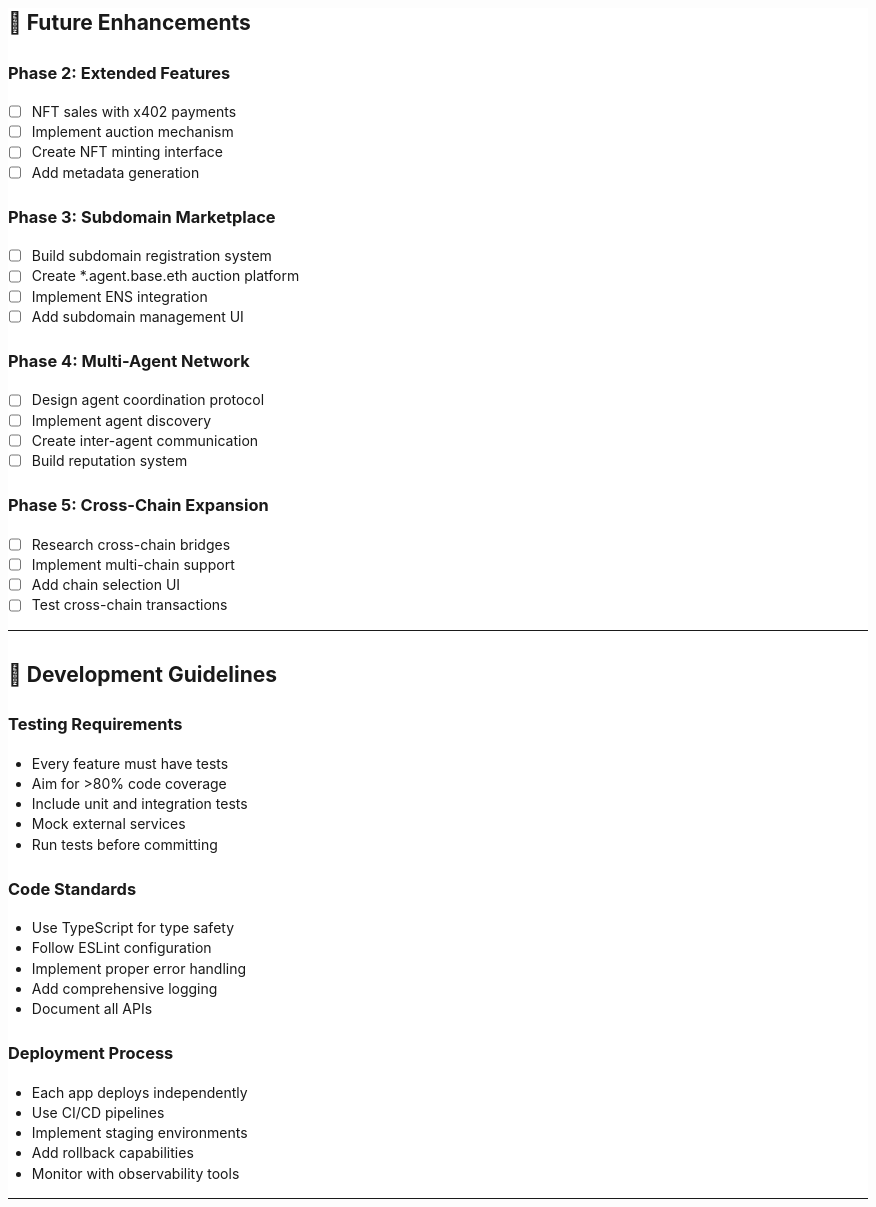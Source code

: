 
## 🔮 Future Enhancements

### Phase 2: Extended Features
- [ ] NFT sales with x402 payments
- [ ] Implement auction mechanism
- [ ] Create NFT minting interface
- [ ] Add metadata generation

### Phase 3: Subdomain Marketplace
- [ ] Build subdomain registration system
- [ ] Create *.agent.base.eth auction platform
- [ ] Implement ENS integration
- [ ] Add subdomain management UI

### Phase 4: Multi-Agent Network
- [ ] Design agent coordination protocol
- [ ] Implement agent discovery
- [ ] Create inter-agent communication
- [ ] Build reputation system

### Phase 5: Cross-Chain Expansion
- [ ] Research cross-chain bridges
- [ ] Implement multi-chain support
- [ ] Add chain selection UI
- [ ] Test cross-chain transactions

---

## 📝 Development Guidelines

### Testing Requirements
- Every feature must have tests
- Aim for >80% code coverage
- Include unit and integration tests
- Mock external services
- Run tests before committing

### Code Standards
- Use TypeScript for type safety
- Follow ESLint configuration
- Implement proper error handling
- Add comprehensive logging
- Document all APIs

### Deployment Process
- Each app deploys independently
- Use CI/CD pipelines
- Implement staging environments
- Add rollback capabilities
- Monitor with observability tools

---